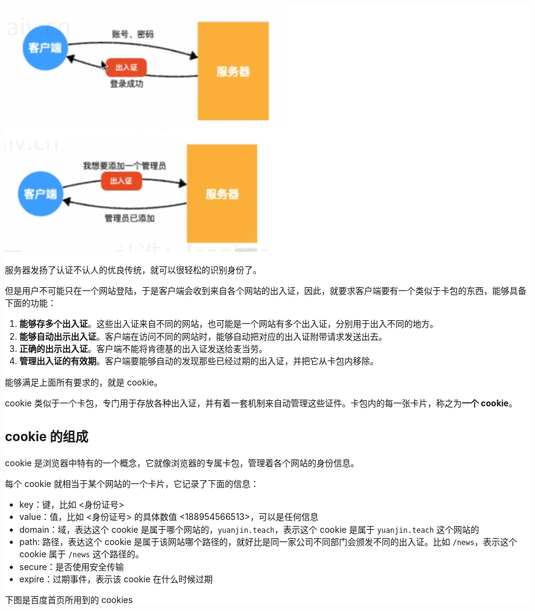 ![](../../../../src/.vuepress/public/assets/images/more-than-code/network/cookieAndStorage/image-20240220175016861.png)

![](../../../../src/.vuepress/public/assets/images/more-than-code/network/cookieAndStorage/image-20240220175107524.png)

服务器发扬了认证不认人的优良传统，就可以很轻松的识别身份了。

但是用户不可能只在一个网站登陆，于是客户端会收到来自各个网站的出入证，因此，就要求客户端要有一个类似于卡包的东西，能够具备下面的功能：

1. **能够存多个出入证**。这些出入证来自不同的网站，也可能是一个网站有多个出入证，分别用于出入不同的地方。
2. **能够自动出示出入证**。客户端在访问不同的网站时，能够自动把对应的出入证附带请求发送出去。
3. **正确的出示出入证**。客户端不能将肯德基的出入证发送给麦当劳。
4. **管理出入证的有效期**。客户端要能够自动的发现那些已经过期的出入证，并把它从卡包内移除。

能够满足上面所有要求的，就是 cookie。

cookie 类似于一个卡包，专门用于存放各种出入证，并有着一套机制来自动管理这些证件。卡包内的每一张卡片，称之为**一个 cookie**。

## cookie 的组成

cookie 是浏览器中特有的一个概念，它就像浏览器的专属卡包，管理着各个网站的身份信息。

每个 cookie 就相当于某个网站的一个卡片，它记录了下面的信息：

- key：键，比如 <身份证号>
- value：值，比如 <身份证号> 的具体数值 <188954566513>，可以是任何信息
- domain：域，表达这个 cookie 是属于哪个网站的，`yuanjin.teach`，表示这个 cookie 是属于 `yuanjin.teach` 这个网站的
- path: 路径，表达这个 cookie 是属于该网站哪个路径的，就好比是同一家公司不同部门会颁发不同的出入证。比如 `/news`，表示这个 cookie 属于 `/news` 这个路径的。
- secure：是否使用安全传输
- expire：过期事件，表示该 cookie 在什么时候过期

下图是百度首页所用到的 cookies
